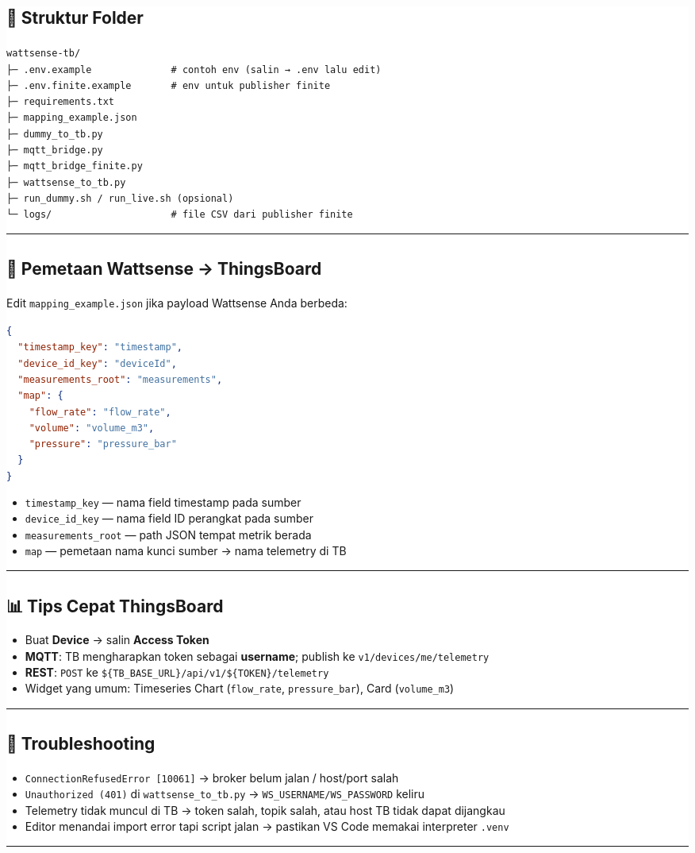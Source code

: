 ## 🧱 Struktur Folder
```
wattsense-tb/
├─ .env.example              # contoh env (salin → .env lalu edit)
├─ .env.finite.example       # env untuk publisher finite
├─ requirements.txt
├─ mapping_example.json
├─ dummy_to_tb.py
├─ mqtt_bridge.py
├─ mqtt_bridge_finite.py
├─ wattsense_to_tb.py
├─ run_dummy.sh / run_live.sh (opsional)
└─ logs/                     # file CSV dari publisher finite
```

---

## 🔁 Pemetaan Wattsense → ThingsBoard
Edit `mapping_example.json` jika payload Wattsense Anda berbeda:
```json
{
  "timestamp_key": "timestamp",
  "device_id_key": "deviceId",
  "measurements_root": "measurements",
  "map": {
    "flow_rate": "flow_rate",
    "volume": "volume_m3",
    "pressure": "pressure_bar"
  }
}
```
- `timestamp_key` — nama field timestamp pada sumber
- `device_id_key` — nama field ID perangkat pada sumber
- `measurements_root` — path JSON tempat metrik berada
- `map` — pemetaan nama kunci sumber → nama telemetry di TB

---

## 📊 Tips Cepat ThingsBoard
- Buat **Device** → salin **Access Token**
- **MQTT**: TB mengharapkan token sebagai **username**; publish ke `v1/devices/me/telemetry`
- **REST**: `POST` ke `${TB_BASE_URL}/api/v1/${TOKEN}/telemetry`
- Widget yang umum: Timeseries Chart (`flow_rate`, `pressure_bar`), Card (`volume_m3`)

---

## 🧪 Troubleshooting
- `ConnectionRefusedError [10061]` → broker belum jalan / host/port salah
- `Unauthorized (401)` di `wattsense_to_tb.py` → `WS_USERNAME/WS_PASSWORD` keliru
- Telemetry tidak muncul di TB → token salah, topik salah, atau host TB tidak dapat dijangkau
- Editor menandai import error tapi script jalan → pastikan VS Code memakai interpreter `.venv`

---